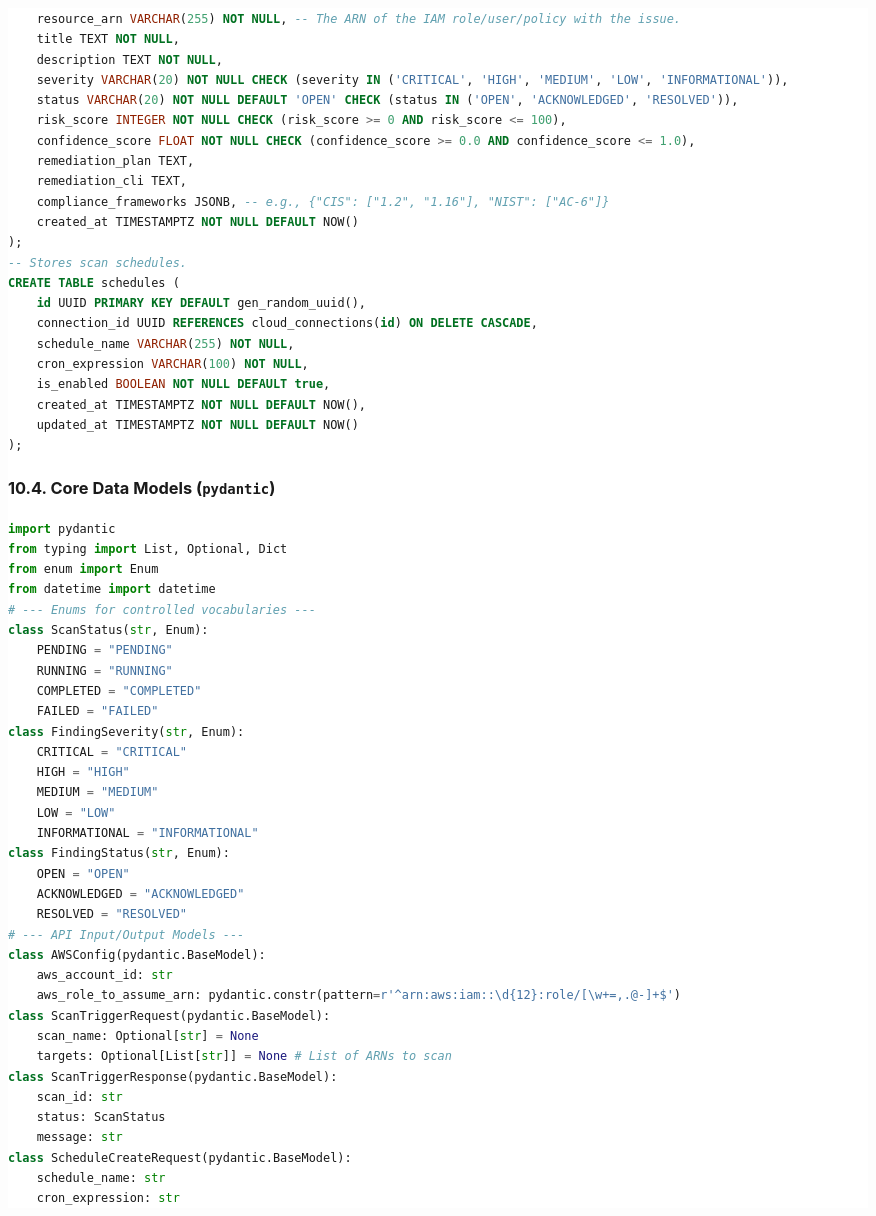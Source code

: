 ```sql
    resource_arn VARCHAR(255) NOT NULL, -- The ARN of the IAM role/user/policy with the issue.
    title TEXT NOT NULL,
    description TEXT NOT NULL,
    severity VARCHAR(20) NOT NULL CHECK (severity IN ('CRITICAL', 'HIGH', 'MEDIUM', 'LOW', 'INFORMATIONAL')),
    status VARCHAR(20) NOT NULL DEFAULT 'OPEN' CHECK (status IN ('OPEN', 'ACKNOWLEDGED', 'RESOLVED')),
    risk_score INTEGER NOT NULL CHECK (risk_score >= 0 AND risk_score <= 100),
    confidence_score FLOAT NOT NULL CHECK (confidence_score >= 0.0 AND confidence_score <= 1.0),
    remediation_plan TEXT,
    remediation_cli TEXT,
    compliance_frameworks JSONB, -- e.g., {"CIS": ["1.2", "1.16"], "NIST": ["AC-6"]}
    created_at TIMESTAMPTZ NOT NULL DEFAULT NOW()
);
-- Stores scan schedules.
CREATE TABLE schedules (
    id UUID PRIMARY KEY DEFAULT gen_random_uuid(),
    connection_id UUID REFERENCES cloud_connections(id) ON DELETE CASCADE,
    schedule_name VARCHAR(255) NOT NULL,
    cron_expression VARCHAR(100) NOT NULL,
    is_enabled BOOLEAN NOT NULL DEFAULT true,
    created_at TIMESTAMPTZ NOT NULL DEFAULT NOW(),
    updated_at TIMESTAMPTZ NOT NULL DEFAULT NOW()
);
```

### 10.4. Core Data Models (`pydantic`)

```python
import pydantic
from typing import List, Optional, Dict
from enum import Enum
from datetime import datetime
# --- Enums for controlled vocabularies ---
class ScanStatus(str, Enum):
    PENDING = "PENDING"
    RUNNING = "RUNNING"
    COMPLETED = "COMPLETED"
    FAILED = "FAILED"
class FindingSeverity(str, Enum):
    CRITICAL = "CRITICAL"
    HIGH = "HIGH"
    MEDIUM = "MEDIUM"
    LOW = "LOW"
    INFORMATIONAL = "INFORMATIONAL"
class FindingStatus(str, Enum):
    OPEN = "OPEN"
    ACKNOWLEDGED = "ACKNOWLEDGED"
    RESOLVED = "RESOLVED"
# --- API Input/Output Models ---
class AWSConfig(pydantic.BaseModel):
    aws_account_id: str
    aws_role_to_assume_arn: pydantic.constr(pattern=r'^arn:aws:iam::\d{12}:role/[\w+=,.@-]+$')
class ScanTriggerRequest(pydantic.BaseModel):
    scan_name: Optional[str] = None
    targets: Optional[List[str]] = None # List of ARNs to scan
class ScanTriggerResponse(pydantic.BaseModel):
    scan_id: str
    status: ScanStatus
    message: str
class ScheduleCreateRequest(pydantic.BaseModel):
    schedule_name: str
    cron_expression: str
```